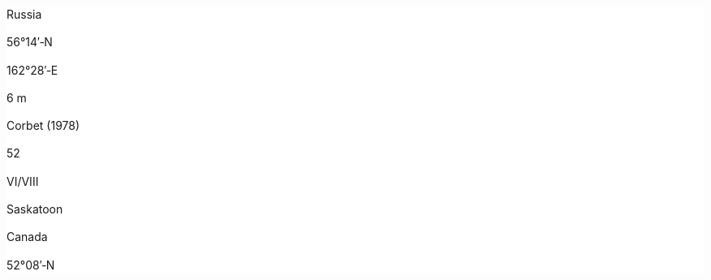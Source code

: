 </td>

<td style="text-align:left;">

Russia

</td>

<td style="text-align:left;">

56°14′‐N

</td>

<td style="text-align:left;">

162°28′‐E

</td>

<td style="text-align:left;">

6 m

</td>

<td style="text-align:left;">

Corbet (1978)

</td>

</tr>

<tr>

<td style="text-align:right;">

52

</td>

<td style="text-align:left;">

VI/VIII

</td>

<td style="text-align:left;">

Saskatoon

</td>

<td style="text-align:left;">

Canada

</td>

<td style="text-align:left;">

52°08′‐N

</td>
